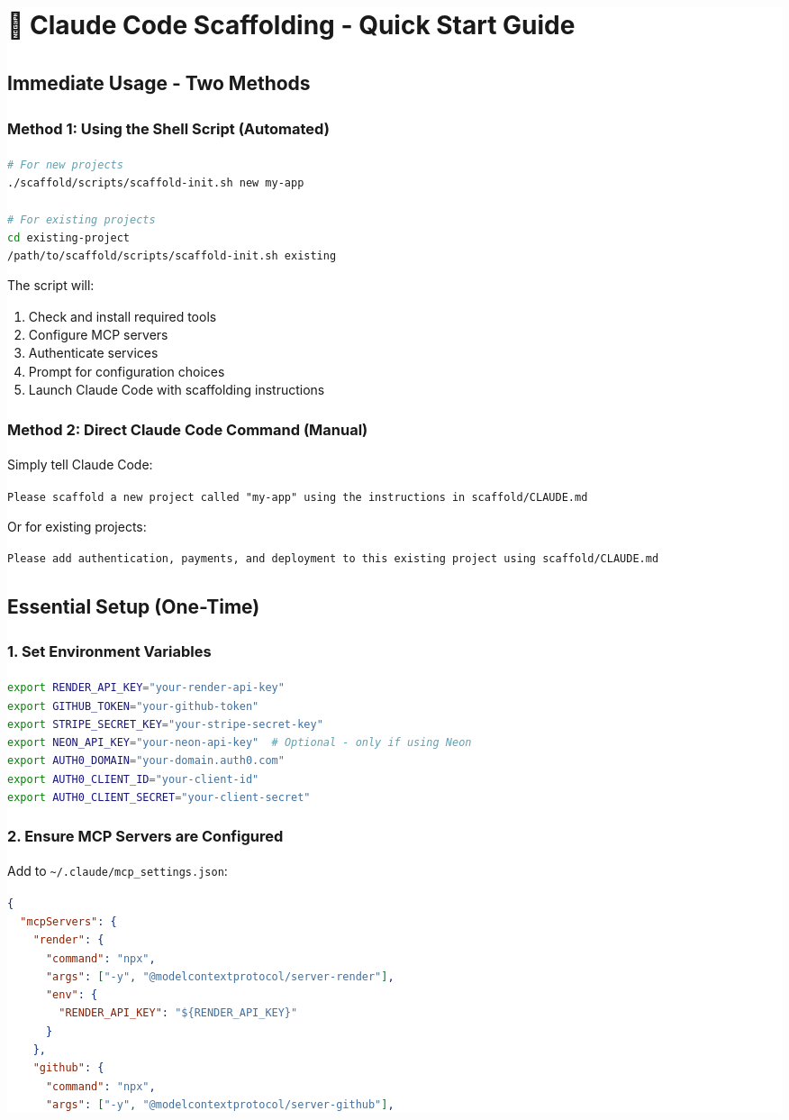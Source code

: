# 🚀 Claude Code Scaffolding - Quick Start Guide

## Immediate Usage - Two Methods

### Method 1: Using the Shell Script (Automated)

```bash
# For new projects
./scaffold/scripts/scaffold-init.sh new my-app

# For existing projects  
cd existing-project
/path/to/scaffold/scripts/scaffold-init.sh existing
```

The script will:
1. Check and install required tools
2. Configure MCP servers
3. Authenticate services
4. Prompt for configuration choices
5. Launch Claude Code with scaffolding instructions

### Method 2: Direct Claude Code Command (Manual)

Simply tell Claude Code:
```
Please scaffold a new project called "my-app" using the instructions in scaffold/CLAUDE.md
```

Or for existing projects:
```
Please add authentication, payments, and deployment to this existing project using scaffold/CLAUDE.md
```

## Essential Setup (One-Time)

### 1. Set Environment Variables
```bash
export RENDER_API_KEY="your-render-api-key"
export GITHUB_TOKEN="your-github-token"
export STRIPE_SECRET_KEY="your-stripe-secret-key"
export NEON_API_KEY="your-neon-api-key"  # Optional - only if using Neon
export AUTH0_DOMAIN="your-domain.auth0.com"
export AUTH0_CLIENT_ID="your-client-id"
export AUTH0_CLIENT_SECRET="your-client-secret"
```

### 2. Ensure MCP Servers are Configured
Add to `~/.claude/mcp_settings.json`:
```json
{
  "mcpServers": {
    "render": {
      "command": "npx",
      "args": ["-y", "@modelcontextprotocol/server-render"],
      "env": {
        "RENDER_API_KEY": "${RENDER_API_KEY}"
      }
    },
    "github": {
      "command": "npx",
      "args": ["-y", "@modelcontextprotocol/server-github"],
```
